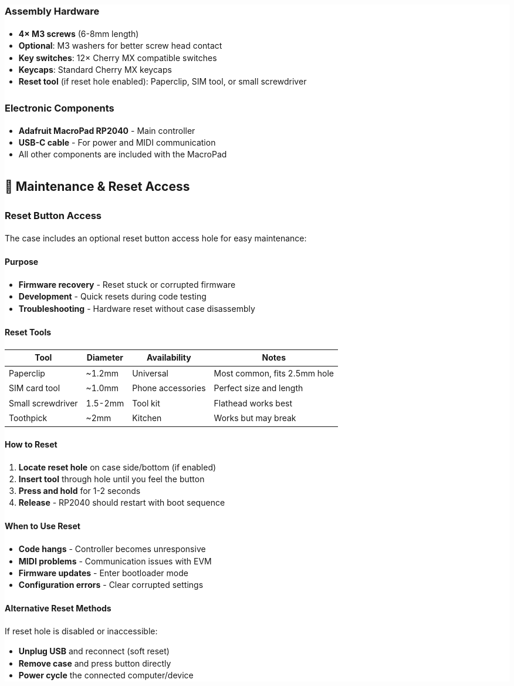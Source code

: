 ### Assembly Hardware
- **4× M3 screws** (6-8mm length)
- **Optional**: M3 washers for better screw head contact
- **Key switches**: 12× Cherry MX compatible switches
- **Keycaps**: Standard Cherry MX keycaps
- **Reset tool** (if reset hole enabled): Paperclip, SIM tool, or small screwdriver

### Electronic Components
- **Adafruit MacroPad RP2040** - Main controller
- **USB-C cable** - For power and MIDI communication
- All other components are included with the MacroPad

## 🔧 Maintenance & Reset Access

### Reset Button Access
The case includes an optional reset button access hole for easy maintenance:

#### **Purpose**
- **Firmware recovery** - Reset stuck or corrupted firmware
- **Development** - Quick resets during code testing
- **Troubleshooting** - Hardware reset without case disassembly

#### **Reset Tools**
| Tool | Diameter | Availability | Notes |
|------|----------|--------------|--------|
| Paperclip | ~1.2mm | Universal | Most common, fits 2.5mm hole |
| SIM card tool | ~1.0mm | Phone accessories | Perfect size and length |
| Small screwdriver | 1.5-2mm | Tool kit | Flathead works best |
| Toothpick | ~2mm | Kitchen | Works but may break |

#### **How to Reset**
1. **Locate reset hole** on case side/bottom (if enabled)
2. **Insert tool** through hole until you feel the button
3. **Press and hold** for 1-2 seconds
4. **Release** - RP2040 should restart with boot sequence

#### **When to Use Reset**
- **Code hangs** - Controller becomes unresponsive
- **MIDI problems** - Communication issues with EVM
- **Firmware updates** - Enter bootloader mode
- **Configuration errors** - Clear corrupted settings

#### **Alternative Reset Methods**
If reset hole is disabled or inaccessible:
- **Unplug USB** and reconnect (soft reset)
- **Remove case** and press button directly
- **Power cycle** the connected computer/device
